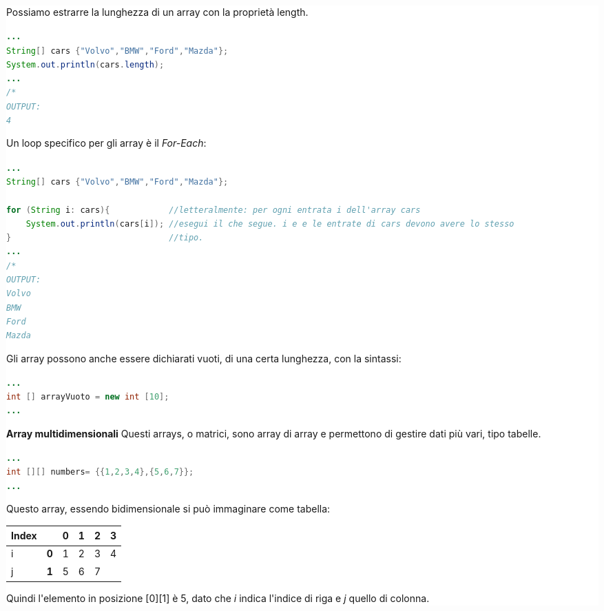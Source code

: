 Possiamo estrarre la lunghezza di un array con la proprietà length.

```java
...
String[] cars {"Volvo","BMW","Ford","Mazda"};
System.out.println(cars.length);
...
/*
OUTPUT:
4
```

Un loop specifico per gli array è il *For-Each*:

```java
...
String[] cars {"Volvo","BMW","Ford","Mazda"};

for (String i: cars){            //letteralmente: per ogni entrata i dell'array cars
	System.out.println(cars[i]); //esegui il che segue. i e e le entrate di cars devono avere lo stesso
}                                //tipo.
...
/*
OUTPUT:
Volvo
BMW
Ford
Mazda
```

Gli array possono anche essere dichiarati vuoti, di una certa lunghezza, con la sintassi:
```java
...
int [] arrayVuoto = new int [10];
...
```


**Array multidimensionali**
Questi arrays, o matrici, sono array di array e permettono di gestire dati più vari, tipo tabelle.

```java
...
int [][] numbers= {{1,2,3,4},{5,6,7}};
...
```

Questo array, essendo bidimensionale si può immaginare come tabella:

| Index |       | **0** | **1** | **2** | **3** |
| ----- | ----- | ----- | ----- | ----- | ----- |
| i     | **0** | 1     | 2     | 3     | 4     |
| j     | **1** | 5     | 6     | 7     |       |
Quindi l'elemento in posizione \[0]\[1] è 5, dato che *i* indica l'indice di riga e *j* quello di colonna.
